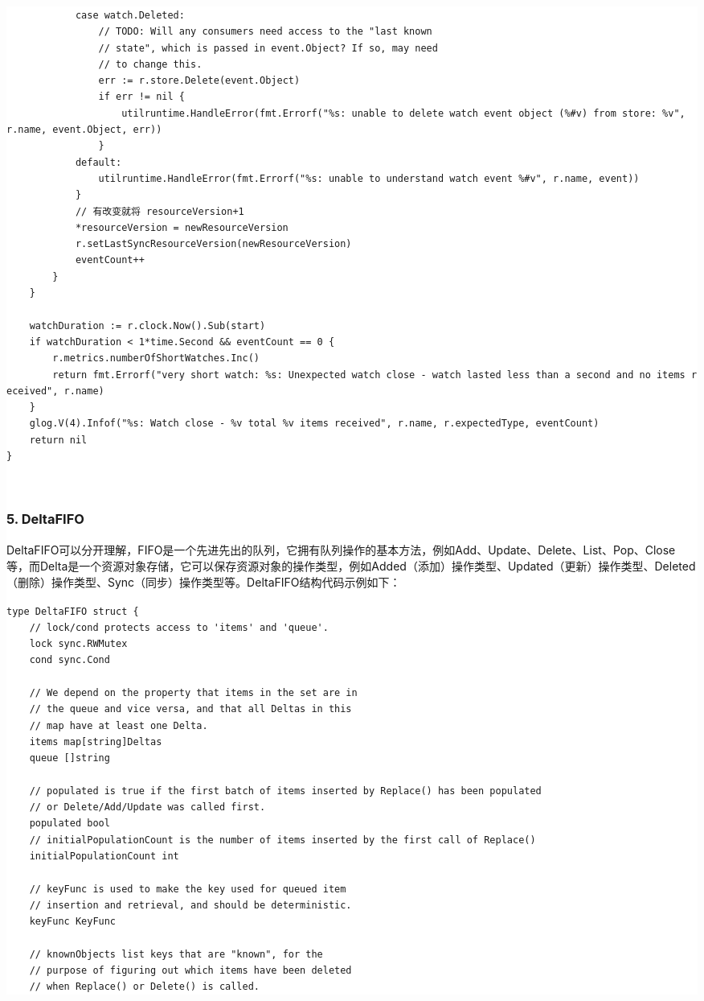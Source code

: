 ```
			case watch.Deleted:
				// TODO: Will any consumers need access to the "last known
				// state", which is passed in event.Object? If so, may need
				// to change this.
				err := r.store.Delete(event.Object)
				if err != nil {
					utilruntime.HandleError(fmt.Errorf("%s: unable to delete watch event object (%#v) from store: %v", r.name, event.Object, err))
				}
			default:
				utilruntime.HandleError(fmt.Errorf("%s: unable to understand watch event %#v", r.name, event))
			}
			// 有改变就将 resourceVersion+1
			*resourceVersion = newResourceVersion
			r.setLastSyncResourceVersion(newResourceVersion)
			eventCount++
		}
	}

	watchDuration := r.clock.Now().Sub(start)
	if watchDuration < 1*time.Second && eventCount == 0 {
		r.metrics.numberOfShortWatches.Inc()
		return fmt.Errorf("very short watch: %s: Unexpected watch close - watch lasted less than a second and no items received", r.name)
	}
	glog.V(4).Infof("%s: Watch close - %v total %v items received", r.name, r.expectedType, eventCount)
	return nil
}
```

<br>

### 5. DeltaFIFO

DeltaFIFO可以分开理解，FIFO是一个先进先出的队列，它拥有队列操作的基本方法，例如Add、Update、Delete、List、Pop、Close等，而Delta是一个资源对象存储，它可以保存资源对象的操作类型，例如Added（添加）操作类型、Updated（更新）操作类型、Deleted（删除）操作类型、Sync（同步）操作类型等。DeltaFIFO结构代码示例如下：

```
type DeltaFIFO struct {
	// lock/cond protects access to 'items' and 'queue'.
	lock sync.RWMutex
	cond sync.Cond

	// We depend on the property that items in the set are in
	// the queue and vice versa, and that all Deltas in this
	// map have at least one Delta.
	items map[string]Deltas
	queue []string

	// populated is true if the first batch of items inserted by Replace() has been populated
	// or Delete/Add/Update was called first.
	populated bool
	// initialPopulationCount is the number of items inserted by the first call of Replace()
	initialPopulationCount int

	// keyFunc is used to make the key used for queued item
	// insertion and retrieval, and should be deterministic.
	keyFunc KeyFunc

	// knownObjects list keys that are "known", for the
	// purpose of figuring out which items have been deleted
	// when Replace() or Delete() is called.
```